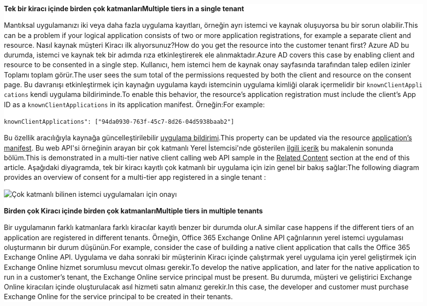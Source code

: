 <span data-ttu-id="09aec-217">**Tek bir kiracı içinde birden çok katmanları**</span><span class="sxs-lookup"><span data-stu-id="09aec-217">**Multiple tiers in a single tenant**</span></span>

<span data-ttu-id="09aec-218">Mantıksal uygulamanızı iki veya daha fazla uygulama kayıtları, örneğin ayrı istemci ve kaynak oluşuyorsa bu bir sorun olabilir.</span><span class="sxs-lookup"><span data-stu-id="09aec-218">This can be a problem if your logical application consists of two or more application registrations, for example a separate client and resource.</span></span>  <span data-ttu-id="09aec-219">Nasıl kaynak müşteri Kiracı ilk alıyorsunuz?</span><span class="sxs-lookup"><span data-stu-id="09aec-219">How do you get the resource into the customer tenant first?</span></span>  <span data-ttu-id="09aec-220">Azure AD bu durumda, istemci ve kaynak tek bir adımda rıza etkinleştirerek ele alınmaktadır.</span><span class="sxs-lookup"><span data-stu-id="09aec-220">Azure AD covers this case by enabling client and resource to be consented in a single step.</span></span> <span data-ttu-id="09aec-221">Kullanıcı, hem istemci hem de kaynak onay sayfasında tarafından talep edilen izinler Toplamı toplam görür.</span><span class="sxs-lookup"><span data-stu-id="09aec-221">The user sees the sum total of the permissions requested by both the client and resource on the consent page.</span></span>  <span data-ttu-id="09aec-222">Bu davranışı etkinleştirmek için kaynağın uygulama kaydı istemcinin uygulama kimliği olarak içermelidir bir `knownClientApplications` kendi uygulama bildiriminde.</span><span class="sxs-lookup"><span data-stu-id="09aec-222">To enable this behavior, the resource’s application registration must include the client’s App ID as a `knownClientApplications` in its application manifest.</span></span>  <span data-ttu-id="09aec-223">Örneğin:</span><span class="sxs-lookup"><span data-stu-id="09aec-223">For example:</span></span>

    knownClientApplications": ["94da0930-763f-45c7-8d26-04d5938baab2"]

<span data-ttu-id="09aec-224">Bu özellik aracılığıyla kaynağa güncelleştirilebilir [uygulama bildirimi][AAD-App-Manifest].</span><span class="sxs-lookup"><span data-stu-id="09aec-224">This property can be updated via the resource [application’s manifest][AAD-App-Manifest].</span></span> <span data-ttu-id="09aec-225">Bu web API'si örneğinin arayan bir çok katmanlı Yerel İstemcisi'nde gösterilen [ilgili içerik](#related-content) bu makalenin sonunda bölüm.</span><span class="sxs-lookup"><span data-stu-id="09aec-225">This is demonstrated in a multi-tier native client calling web API sample in the [Related Content](#related-content) section at the end of this article.</span></span> <span data-ttu-id="09aec-226">Aşağıdaki diyagramda, tek bir kiracı kayıtlı çok katmanlı bir uygulama için izin genel bir bakış sağlar:</span><span class="sxs-lookup"><span data-stu-id="09aec-226">The following diagram provides an overview of consent for a multi-tier app registered in a single tenant :</span></span>

![Çok katmanlı bilinen istemci uygulamaları için onayı][Consent-Multi-Tier-Known-Client] 

<span data-ttu-id="09aec-228">**Birden çok Kiracı içinde birden çok katmanları**</span><span class="sxs-lookup"><span data-stu-id="09aec-228">**Multiple tiers in multiple tenants**</span></span>

<span data-ttu-id="09aec-229">Bir uygulamanın farklı katmanlara farklı kiracılar kayıtlı benzer bir durumda olur.</span><span class="sxs-lookup"><span data-stu-id="09aec-229">A similar case happens if the different tiers of an application are registered in different tenants.</span></span>  <span data-ttu-id="09aec-230">Örneğin, Office 365 Exchange Online API çağrılarının yerel istemci uygulaması oluşturmanın bir durum düşünün.</span><span class="sxs-lookup"><span data-stu-id="09aec-230">For example, consider the case of building a native client application that calls the Office 365 Exchange Online API.</span></span>  <span data-ttu-id="09aec-231">Uygulama ve daha sonraki bir müşterinin Kiracı içinde çalıştırmak yerel uygulama için yerel geliştirmek için Exchange Online hizmet sorumlusu mevcut olması gerekir.</span><span class="sxs-lookup"><span data-stu-id="09aec-231">To develop the native application, and later for the native application to run in a customer’s tenant, the Exchange Online service principal must be present.</span></span>  <span data-ttu-id="09aec-232">Bu durumda, müşteri ve geliştirici Exchange Online kiracıları içinde oluşturulacak asıl hizmeti satın almanız gerekir.</span><span class="sxs-lookup"><span data-stu-id="09aec-232">In this case, the developer and customer must purchase Exchange Online for the service principal to be created in their tenants.</span></span>  


[AAD-Access-Panel]:  https://myapps.microsoft.com
[AAD-App-Branding]: ./active-directory-branding-guidelines.md
[AAD-App-Manifest]: ./active-directory-application-manifest.md
[AAD-App-SP-Objects]: ./active-directory-application-objects.md
[AAD-Auth-Scenarios]: ./active-directory-authentication-scenarios.md
[AAD-Consent-Overview]: ./active-directory-integrating-applications.md#overview-of-the-consent-framework
[AAD-Dev-Guide]: ./active-directory-developers-guide.md
[AAD-Graph-Overview]: https://azure.microsoft.com/en-us/documentation/articles/active-directory-graph-api/
[AAD-Graph-Perm-Scopes]: https://msdn.microsoft.com/library/azure/ad/graph/howto/azure-ad-graph-api-permission-scopes
[AAD-Integrating-Apps]: ./active-directory-integrating-applications.md
[AAD-Samples-MT]: https://azure.microsoft.com/documentation/samples/?service=active-directory&term=multitenant
[AAD-Why-To-Integrate]: ./active-directory-how-to-integrate.md
[AZURE-portal]: https://portal.azure.com
[MSFT-Graph-overview]: https://graph.microsoft.io/en-us/docs/overview/overview
[MSFT-Graph-permision-scopes]: https://graph.microsoft.io/en-us/docs/authorization/permission_scopes
[AAD-Sign-In]: ./media/active-directory-devhowto-multi-tenant-overview/sign-in-with-microsoft-light.png
[Consent-Single-Tier]: ./media/active-directory-devhowto-multi-tenant-overview/consent-flow-single-tier.png
[Consent-Multi-Tier-Known-Client]: ./media/active-directory-devhowto-multi-tenant-overview/consent-flow-multi-tier-known-clients.png
[Consent-Multi-Tier-Multi-Party]: ./media/active-directory-devhowto-multi-tenant-overview/consent-flow-multi-tier-multi-party.png
[AAD-App-Manifest]: ./active-directory-application-manifest.md
[AAD-App-SP-Objects]: ./active-directory-application-objects.md
[AAD-Auth-Scenarios]: ./active-directory-authentication-scenarios.md
[AAD-Integrating-Apps]: ./active-directory-integrating-applications.md
[AAD-Dev-Guide]: ./active-directory-developers-guide.md
[AAD-Graph-Perm-Scopes]: https://msdn.microsoft.com/library/azure/ad/graph/howto/azure-ad-graph-api-permission-scopes
[AAD-Graph-App-Entity]: https://msdn.microsoft.com/Library/Azure/Ad/Graph/api/entity-and-complex-type-reference#application-entity
[AAD-Graph-Sp-Entity]: https://msdn.microsoft.com/Library/Azure/Ad/Graph/api/entity-and-complex-type-reference#serviceprincipal-entity
[AAD-Graph-User-Entity]: https://msdn.microsoft.com/Library/Azure/Ad/Graph/api/entity-and-complex-type-reference#user-entity
[AAD-How-To-Integrate]: ./active-directory-how-to-integrate.md
[AAD-Security-Token-Claims]: ./active-directory-authentication-scenarios/#claims-in-azure-ad-security-tokens
[AAD-Tokens-Claims]: ./active-directory-token-and-claims.md
[AAD-V2-Dev-Guide]: ../active-directory-appmodel-v2-overview.md
[AZURE-portal]: https://portal.azure.com
[Duyshant-Role-Blog]: http://www.dushyantgill.com/blog/2014/12/10/roles-based-access-control-in-cloud-applications-using-azure-ad/
[JWT]: https://tools.ietf.org/html/draft-ietf-oauth-json-web-token-32
[O365-Perm-Ref]: https://msdn.microsoft.com/en-us/office/office365/howto/application-manifest
[OAuth2-Access-Token-Scopes]: https://tools.ietf.org/html/rfc6749#section-3.3
[OAuth2-AuthZ-Code-Grant-Flow]: https://msdn.microsoft.com/library/azure/dn645542.aspx
[OAuth2-AuthZ-Grant-Types]: https://tools.ietf.org/html/rfc6749#section-1.3 
[OAuth2-Client-Types]: https://tools.ietf.org/html/rfc6749#section-2.1
[OAuth2-Role-Def]: https://tools.ietf.org/html/rfc6749#page-6
[OpenIDConnect]: http://openid.net/specs/openid-connect-core-1_0.html
[OpenIDConnect-ID-Token]: http://openid.net/specs/openid-connect-core-1_0.html#IDToken